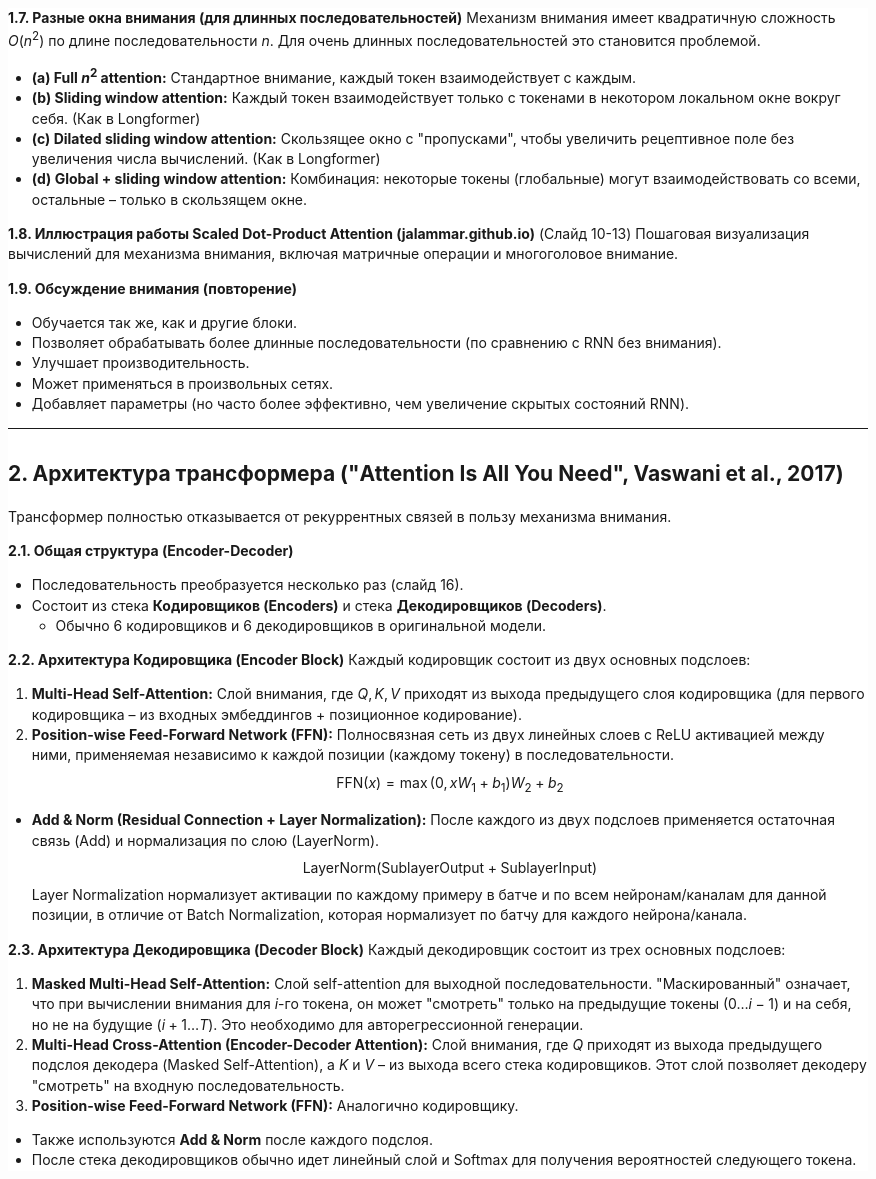**1.7. Разные окна внимания (для длинных последовательностей)**
Механизм внимания имеет квадратичную сложность $O(n^2)$ по длине последовательности $n$. Для очень длинных последовательностей это становится проблемой.
*   **(a) Full $n^2$ attention:** Стандартное внимание, каждый токен взаимодействует с каждым.
*   **(b) Sliding window attention:** Каждый токен взаимодействует только с токенами в некотором локальном окне вокруг себя. (Как в Longformer)
*   **(c) Dilated sliding window attention:** Скользящее окно с "пропусками", чтобы увеличить рецептивное поле без увеличения числа вычислений. (Как в Longformer)
*   **(d) Global + sliding window attention:** Комбинация: некоторые токены (глобальные) могут взаимодействовать со всеми, остальные – только в скользящем окне.

**1.8. Иллюстрация работы Scaled Dot-Product Attention (jalammar.github.io)**
(Слайд 10-13) Пошаговая визуализация вычислений для механизма внимания, включая матричные операции и многоголовое внимание.

**1.9. Обсуждение внимания (повторение)**
*   Обучается так же, как и другие блоки.
*   Позволяет обрабатывать более длинные последовательности (по сравнению с RNN без внимания).
*   Улучшает производительность.
*   Может применяться в произвольных сетях.
*   Добавляет параметры (но часто более эффективно, чем увеличение скрытых состояний RNN).

---

## 2. Архитектура трансформера ("Attention Is All You Need", Vaswani et al., 2017)

Трансформер полностью отказывается от рекуррентных связей в пользу механизма внимания.

**2.1. Общая структура (Encoder-Decoder)**
*   Последовательность преобразуется несколько раз (слайд 16).
*   Состоит из стека **Кодировщиков (Encoders)** и стека **Декодировщиков (Decoders)**.
    *   Обычно 6 кодировщиков и 6 декодировщиков в оригинальной модели.

**2.2. Архитектура Кодировщика (Encoder Block)**
Каждый кодировщик состоит из двух основных подслоев:
1.  **Multi-Head Self-Attention:** Слой внимания, где $Q, K, V$ приходят из выхода предыдущего слоя кодировщика (для первого кодировщика – из входных эмбеддингов + позиционное кодирование).
2.  **Position-wise Feed-Forward Network (FFN):** Полносвязная сеть из двух линейных слоев с ReLU активацией между ними, применяемая независимо к каждой позиции (каждому токену) в последовательности.
    $$ \text{FFN}(x) = \max(0, xW_1 + b_1)W_2 + b_2 $$
*   **Add & Norm (Residual Connection + Layer Normalization):** После каждого из двух подслоев применяется остаточная связь (Add) и нормализация по слою (LayerNorm).
    $$ \text{LayerNorm}(\text{SublayerOutput} + \text{SublayerInput}) $$
    Layer Normalization нормализует активации по каждому примеру в батче и по всем нейронам/каналам для данной позиции, в отличие от Batch Normalization, которая нормализует по батчу для каждого нейрона/канала.

**2.3. Архитектура Декодировщика (Decoder Block)**
Каждый декодировщик состоит из трех основных подслоев:
1.  **Masked Multi-Head Self-Attention:** Слой self-attention для выходной последовательности. "Маскированный" означает, что при вычислении внимания для $i$-го токена, он может "смотреть" только на предыдущие токены ($0 \dots i-1$) и на себя, но не на будущие ($i+1 \dots T$). Это необходимо для авторегрессионной генерации.
2.  **Multi-Head Cross-Attention (Encoder-Decoder Attention):** Слой внимания, где $Q$ приходят из выхода предыдущего подслоя декодера (Masked Self-Attention), а $K$ и $V$ – из выхода всего стека кодировщиков. Этот слой позволяет декодеру "смотреть" на входную последовательность.
3.  **Position-wise Feed-Forward Network (FFN):** Аналогично кодировщику.
*   Также используются **Add & Norm** после каждого подслоя.
*   После стека декодировщиков обычно идет линейный слой и Softmax для получения вероятностей следующего токена.
